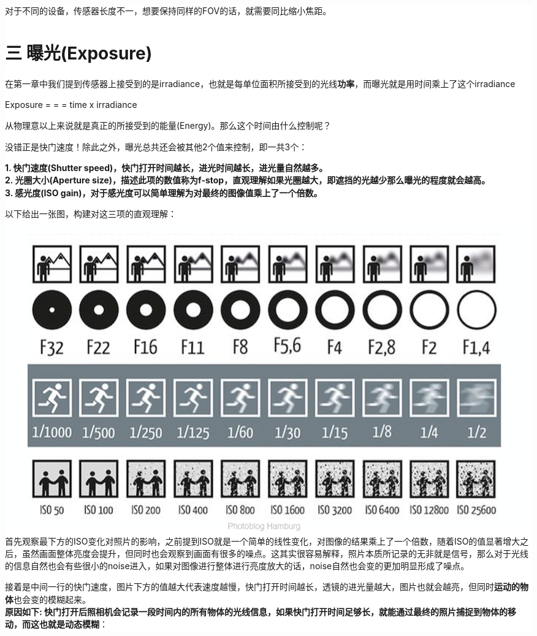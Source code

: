 对于不同的设备，传感器长度不一，想要保持同样的FOV的话，就需要同比缩小焦距。

# 三 曝光(Exposure)

在第一章中我们提到传感器上接受到的是irradiance，也就是每单位面积所接受到的光线**功率**，而曝光就是用时间乘上了这个irradiance

Exposure \= = \= time x irradiance

从物理意以上来说就是真正的所接受到的能量(Energy)。那么这个时间由什么控制呢？

没错正是快门速度！除此之外，曝光总共还会被其他2个值来控制，即一共3个：

**1\. 快门速度(Shutter speed)，快门打开时间越长，进光时间越长，进光量自然越多。**  
**2\. 光圈大小(Aperture size)，描述此项的数值称为f-stop，直观理解如果光圈越大，即遮挡的光越少那么曝光的程度就会越高。**  
**3\. 感光度(ISO gain)，对于感光度可以简单理解为对最终的图像值乘上了一个倍数。**

以下给出一张图，构建对这三项的直观理解：  
![](res/16.照相机与透镜/20200612145036666.png)  
首先观察最下方的ISO变化对照片的影响，之前提到ISO就是一个简单的线性变化，对图像的结果乘上了一个倍数，随着ISO的值显著增大之后，虽然画面整体亮度会提升，但同时也会观察到画面有很多的噪点。这其实很容易解释，照片本质所记录的无非就是信号，那么对于光线的信息自然也会有些很小的noise进入，如果对图像进行整体进行亮度放大的话，noise自然也会变的更加明显形成了噪点。

接着是中间一行的快门速度，图片下方的值越大代表速度越慢，快门打开时间越长，透镜的进光量越大，图片也就会越亮，但同时**运动的物体**也会变的模糊起来。  
**原因如下: 快门打开后照相机会记录一段时间内的所有物体的光线信息，如果快门打开时间足够长，就能通过最终的照片捕捉到物体的移动，而这也就是动态模糊**：  